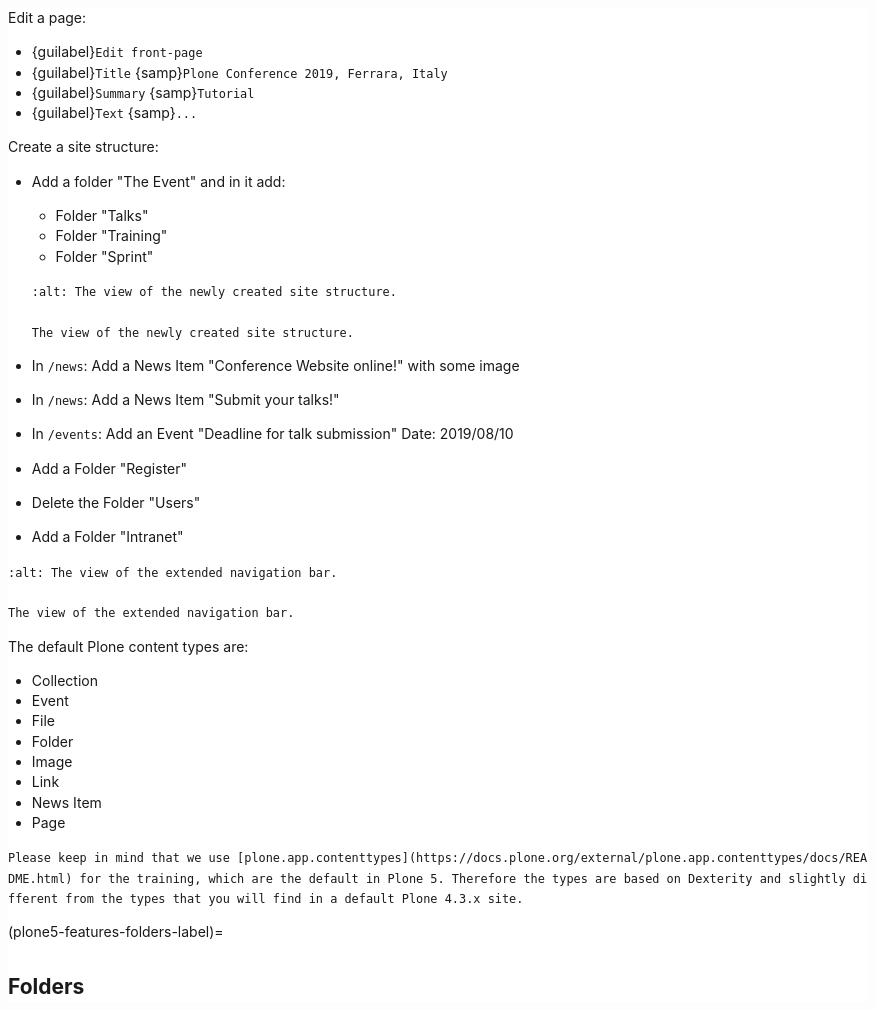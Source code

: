Edit a page:

- {guilabel}`Edit front-page`
- {guilabel}`Title` {samp}`Plone Conference 2019, Ferrara, Italy`
- {guilabel}`Summary` {samp}`Tutorial`
- {guilabel}`Text` {samp}`...`

Create a site structure:

- Add a folder "The Event" and in it add:

  - Folder "Talks"
  - Folder "Training"
  - Folder "Sprint"

  ```{figure} _static/features_the_event_folder_content.png
  :alt: The view of the newly created site structure.

  The view of the newly created site structure.
  ```

- In `/news`: Add a News Item "Conference Website online!" with some image

- In `/news`: Add a News Item "Submit your talks!"

- In `/events`: Add an Event "Deadline for talk submission" Date: 2019/08/10

- Add a Folder "Register"

- Delete the Folder "Users"

- Add a Folder "Intranet"

```{figure} _static/features_new_navigation.png
:alt: The view of the extended navigation bar.

The view of the extended navigation bar.
```

The default Plone content types are:

- Collection
- Event
- File
- Folder
- Image
- Link
- News Item
- Page

```{note}
Please keep in mind that we use [plone.app.contenttypes](https://docs.plone.org/external/plone.app.contenttypes/docs/README.html) for the training, which are the default in Plone 5. Therefore the types are based on Dexterity and slightly different from the types that you will find in a default Plone 4.3.x site.
```

(plone5-features-folders-label)=

## Folders
